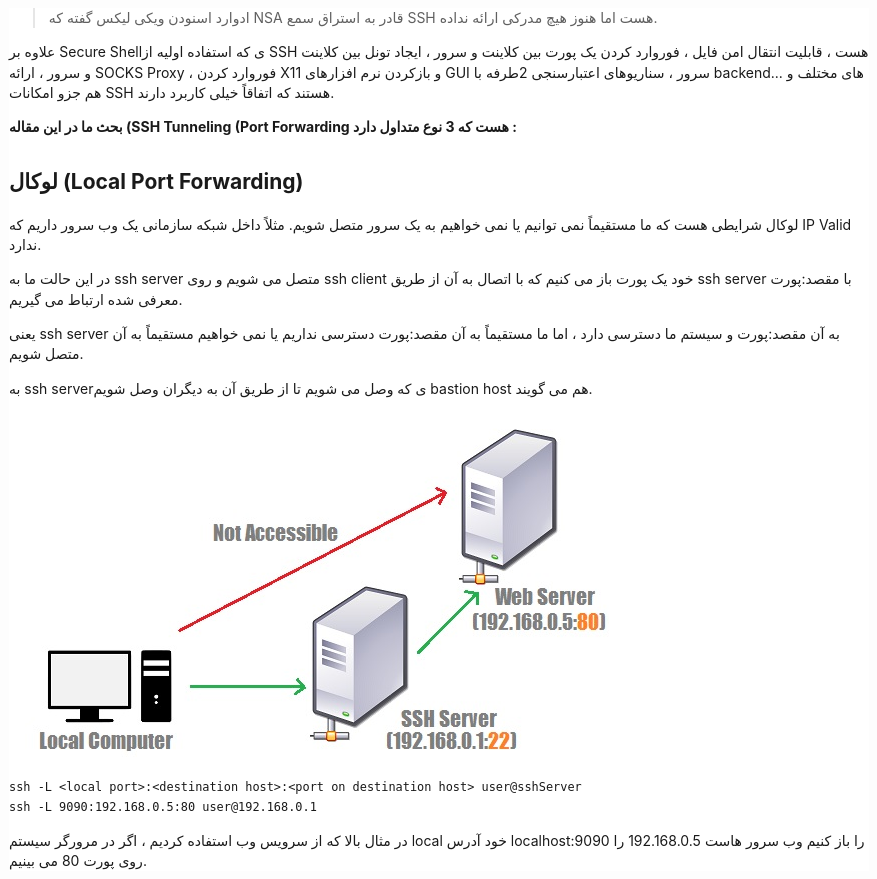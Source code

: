 >  ادوارد اسنودن ویکی لیکس گفته که NSA قادر به استراق سمع SSH هست اما هنوز هیچ مدرکی ارائه نداده.

علاوه بر Secure Shellی که استفاده اولیه از SSH هست ، قابلیت انتقال امن فایل ، فوروارد کردن یک پورت بین کلاینت و سرور ، ایجاد تونل بین کلاینت و سرور ، ارائه SOCKS Proxy ، فوروارد کردن X11 و بازکردن نرم افزارهای GUI سرور ، سناریوهای اعتبارسنجی 2طرفه با backendهای مختلف و ... هم جزو امکانات SSH هستند که اتفاقاً خیلی کاربرد دارند.

**بحث ما در این مقاله (SSH Tunneling (Port Forwarding هست که 3 نوع متداول دارد :**

## لوکال (Local Port Forwarding)

لوکال شرایطی هست که ما مستقیماً نمی توانیم یا نمی خواهیم به یک سرور متصل شویم. مثلاً داخل شبکه سازمانی یک وب سرور داریم که IP Valid ندارد.

در این حالت ما به ssh server متصل می شویم و روی ssh client خود یک پورت باز می کنیم که با اتصال به آن از طریق ssh server با مقصد:پورت معرفی شده ارتباط می گیریم.

یعنی ssh server به آن مقصد:پورت و سیستم ما دسترسی دارد ، اما ما مستقیماً به آن مقصد:پورت دسترسی نداریم یا نمی خواهیم مستقیماً به آن متصل شویم.

به ssh serverی که وصل می شویم تا از طریق آن به دیگران وصل شویم bastion host هم می گویند.

![ssh tunnels](ssh-tunnels.jpeg#center)

```
ssh -L <local port>:<destination host>:<port on destination host> user@sshServer
ssh -L 9090:192.168.0.5:80 user@192.168.0.1
```

در مثال بالا که از سرویس وب استفاده کردیم ، اگر در مرورگر سیستم local خود آدرس localhost:9090 را باز کنیم وب سرور هاست 192.168.0.5 را روی پورت 80 می بینیم.
